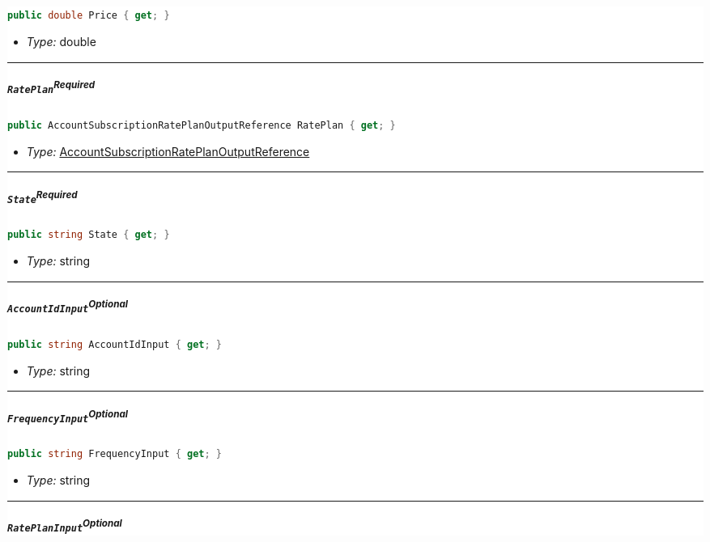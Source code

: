 ```csharp
public double Price { get; }
```

- *Type:* double

---

##### `RatePlan`<sup>Required</sup> <a name="RatePlan" id="@cdktf/provider-cloudflare.accountSubscription.AccountSubscription.property.ratePlan"></a>

```csharp
public AccountSubscriptionRatePlanOutputReference RatePlan { get; }
```

- *Type:* <a href="#@cdktf/provider-cloudflare.accountSubscription.AccountSubscriptionRatePlanOutputReference">AccountSubscriptionRatePlanOutputReference</a>

---

##### `State`<sup>Required</sup> <a name="State" id="@cdktf/provider-cloudflare.accountSubscription.AccountSubscription.property.state"></a>

```csharp
public string State { get; }
```

- *Type:* string

---

##### `AccountIdInput`<sup>Optional</sup> <a name="AccountIdInput" id="@cdktf/provider-cloudflare.accountSubscription.AccountSubscription.property.accountIdInput"></a>

```csharp
public string AccountIdInput { get; }
```

- *Type:* string

---

##### `FrequencyInput`<sup>Optional</sup> <a name="FrequencyInput" id="@cdktf/provider-cloudflare.accountSubscription.AccountSubscription.property.frequencyInput"></a>

```csharp
public string FrequencyInput { get; }
```

- *Type:* string

---

##### `RatePlanInput`<sup>Optional</sup> <a name="RatePlanInput" id="@cdktf/provider-cloudflare.accountSubscription.AccountSubscription.property.ratePlanInput"></a>
